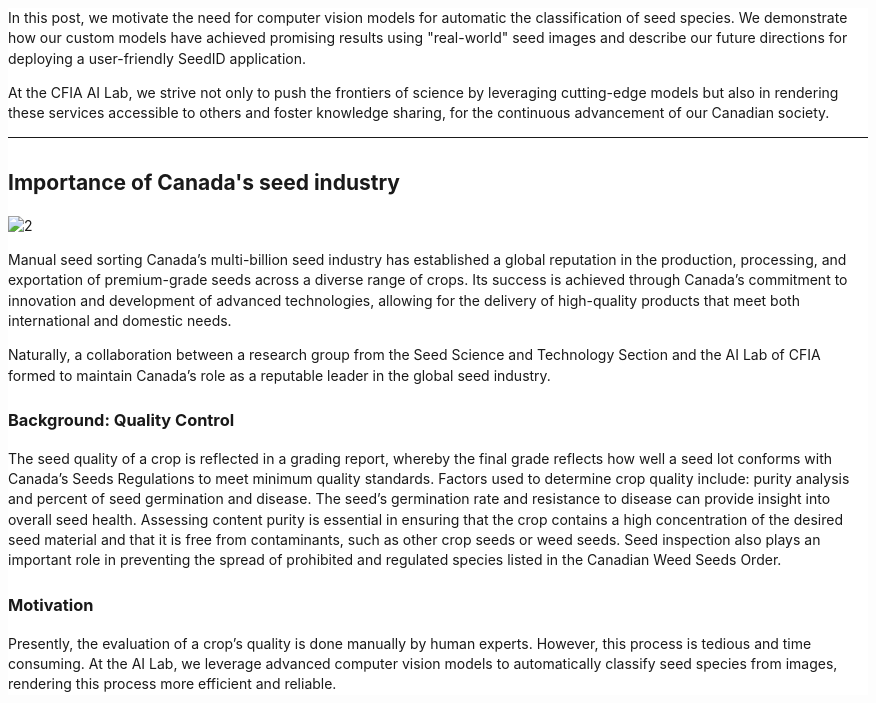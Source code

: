 In this post, we motivate the need for computer vision models for automatic the
classification of seed species. We demonstrate how our custom models have
achieved promising results using "real-world" seed images and describe our
future directions for deploying a user-friendly SeedID application.

At the CFIA AI Lab, we strive not only to push the frontiers of science by
leveraging cutting-edge models but also in rendering these services accessible
to others and foster knowledge sharing, for the continuous advancement of our
Canadian society.

</div>

</div>

---

<div style={{display: 'flex', justifyContent: 'space-between'}}>

<div style={{flex: 1, marginRight: '10px'}}>

## Importance of Canada's seed industry

![2](/img/2024-06-14-seed-classification-img/2.png)

</div>

<div style={{flex: 2, marginRight: '10px'}}>

Manual seed sorting Canada’s multi-billion seed industry has established a
global reputation in the production, processing, and exportation of
premium-grade seeds across a diverse range of crops. Its success is achieved
through Canada’s commitment to innovation and development of advanced
technologies, allowing for the delivery of high-quality products that meet both
international and domestic needs.

Naturally, a collaboration between a research group from the Seed Science and
Technology Section and the AI Lab of CFIA formed to maintain Canada’s role as a
reputable leader in the global seed industry.

### Background: Quality Control

The seed quality of a crop is reflected in a grading report, whereby the final
grade reflects how well a seed lot conforms with Canada’s Seeds Regulations to
meet minimum quality standards. Factors used to determine crop quality include:
purity analysis and percent of seed germination and disease. The seed’s
germination rate and resistance to disease can provide insight into overall seed
health. Assessing content purity is essential in ensuring that the crop contains
a high concentration of the desired seed material and that it is free from
contaminants, such as other crop seeds or weed seeds. Seed inspection also plays
an important role in preventing the spread of prohibited and regulated species
listed in the Canadian Weed Seeds Order.

### Motivation

Presently, the evaluation of a crop’s quality is done manually by human experts.
However, this process is tedious and time consuming. At the AI Lab, we leverage
advanced computer vision models to automatically classify seed species from
images, rendering this process more efficient and reliable.
